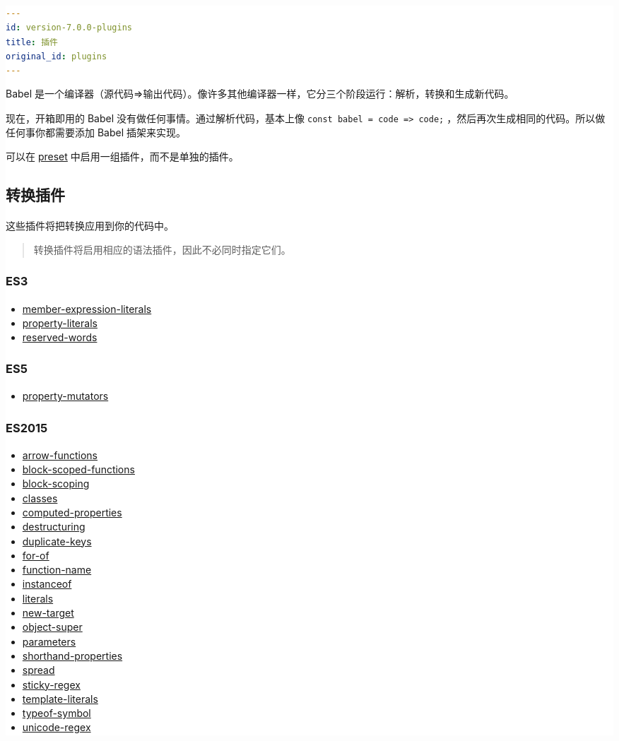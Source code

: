 ```yaml
---
id: version-7.0.0-plugins
title: 插件
original_id: plugins
---
```


Babel 是一个编译器（源代码=>输出代码）。像许多其他编译器一样，它分三个阶段运行：解析，转换和生成新代码。

现在，开箱即用的 Babel 没有做任何事情。通过解析代码，基本上像 `const babel = code => code;` ，然后再次生成相同的代码。所以做任何事你都需要添加 Babel 插架来实现。

可以在 [preset](presets.md) 中启用一组插件，而不是单独的插件。

## 转换插件

这些插件将把转换应用到你的代码中。

<blockquote class="babel-callout babel-callout-info">
  <p>
    转换插件将启用相应的语法插件，因此不必同时指定它们。
  </p>
</blockquote>

### ES3

- [member-expression-literals](plugin-transform-member-expression-literals.md)
- [property-literals](plugin-transform-property-literals.md)
- [reserved-words](plugin-transform-reserved-words.md)

### ES5

- [property-mutators](plugin-transform-property-mutators.md)

### ES2015

- [arrow-functions](plugin-transform-arrow-functions.md)
- [block-scoped-functions](plugin-transform-block-scoped-functions.md)
- [block-scoping](plugin-transform-block-scoping.md)
- [classes](plugin-transform-classes.md)
- [computed-properties](plugin-transform-computed-properties.md)
- [destructuring](plugin-transform-destructuring.md)
- [duplicate-keys](plugin-transform-duplicate-keys.md)
- [for-of](plugin-transform-for-of.md)
- [function-name](plugin-transform-function-name.md)
- [instanceof](plugin-transform-instanceof.md)
- [literals](plugin-transform-literals.md)
- [new-target](plugin-transform-new-target.md)
- [object-super](plugin-transform-object-super.md)
- [parameters](plugin-transform-parameters.md)
- [shorthand-properties](plugin-transform-shorthand-properties.md)
- [spread](plugin-transform-spread.md)
- [sticky-regex](plugin-transform-sticky-regex.md)
- [template-literals](plugin-transform-template-literals.md)
- [typeof-symbol](plugin-transform-typeof-symbol.md)
- [unicode-regex](plugin-transform-unicode-regex.md)
